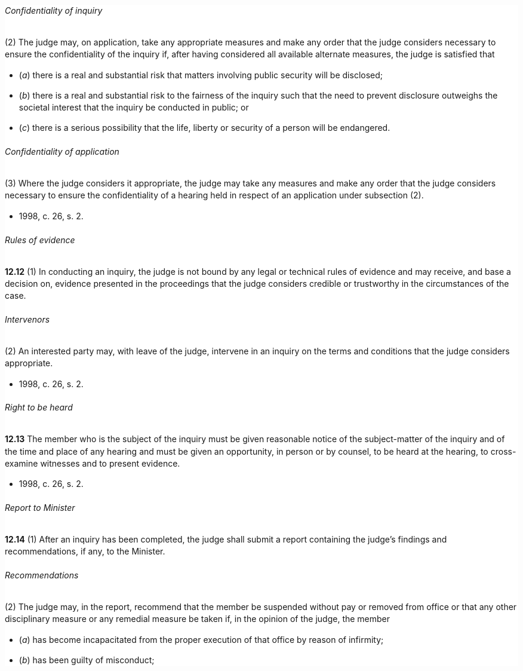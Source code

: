 ###### Confidentiality of inquiry

(2) The judge may, on application, take any appropriate measures and make any order that the judge considers necessary to ensure the confidentiality of the inquiry if, after having considered all available alternate measures, the judge is satisfied that

  * (_a_) there is a real and substantial risk that matters involving public security will be disclosed;

  * (_b_) there is a real and substantial risk to the fairness of the inquiry such that the need to prevent disclosure outweighs the societal interest that the inquiry be conducted in public; or

  * (_c_) there is a serious possibility that the life, liberty or security of a person will be endangered.

###### Confidentiality of application

(3) Where the judge considers it appropriate, the judge may take any measures and make any order that the judge considers necessary to ensure the confidentiality of a hearing held in respect of an application under subsection (2).

  * 1998, c. 26, s. 2.

###### Rules of evidence

**12.12** (1) In conducting an inquiry, the judge is not bound by any legal or technical rules of evidence and may receive, and base a decision on, evidence presented in the proceedings that the judge considers credible or trustworthy in the circumstances of the case.

###### Intervenors

(2) An interested party may, with leave of the judge, intervene in an inquiry on the terms and conditions that the judge considers appropriate.

  * 1998, c. 26, s. 2.

###### Right to be heard

**12.13** The member who is the subject of the inquiry must be given reasonable notice of the subject-matter of the inquiry and of the time and place of any hearing and must be given an opportunity, in person or by counsel, to be heard at the hearing, to cross-examine witnesses and to present evidence.

  * 1998, c. 26, s. 2.

###### Report to Minister

**12.14** (1) After an inquiry has been completed, the judge shall submit a report containing the judge’s findings and recommendations, if any, to the Minister.

###### Recommendations

(2) The judge may, in the report, recommend that the member be suspended without pay or removed from office or that any other disciplinary measure or any remedial measure be taken if, in the opinion of the judge, the member

  * (_a_) has become incapacitated from the proper execution of that office by reason of infirmity;

  * (_b_) has been guilty of misconduct;
